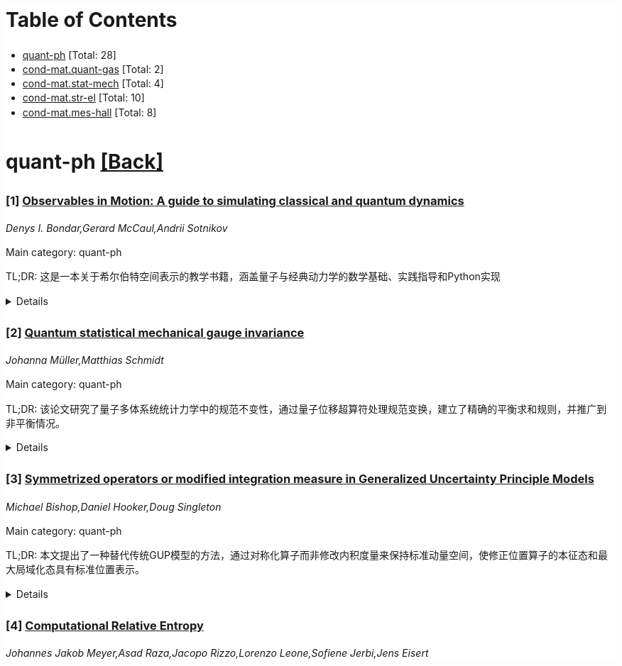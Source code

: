 <div id=toc></div>

# Table of Contents

- [quant-ph](#quant-ph) [Total: 28]
- [cond-mat.quant-gas](#cond-mat.quant-gas) [Total: 2]
- [cond-mat.stat-mech](#cond-mat.stat-mech) [Total: 4]
- [cond-mat.str-el](#cond-mat.str-el) [Total: 10]
- [cond-mat.mes-hall](#cond-mat.mes-hall) [Total: 8]


<div id='quant-ph'></div>

# quant-ph [[Back]](#toc)

### [1] [Observables in Motion: A guide to simulating classical and quantum dynamics](https://arxiv.org/abs/2509.20403)
*Denys I. Bondar,Gerard McCaul,Andrii Sotnikov*

Main category: quant-ph

TL;DR: 这是一本关于希尔伯特空间表示的教学书籍，涵盖量子与经典动力学的数学基础、实践指导和Python实现


<details><summary>Details</summary></details>


### [2] [Quantum statistical mechanical gauge invariance](https://arxiv.org/abs/2509.20494)
*Johanna Müller,Matthias Schmidt*

Main category: quant-ph

TL;DR: 该论文研究了量子多体系统统计力学中的规范不变性，通过量子位移超算符处理规范变换，建立了精确的平衡求和规则，并推广到非平衡情况。


<details><summary>Details</summary></details>


### [3] [Symmetrized operators or modified integration measure in Generalized Uncertainty Principle Models](https://arxiv.org/abs/2509.20466)
*Michael Bishop,Daniel Hooker,Doug Singleton*

Main category: quant-ph

TL;DR: 本文提出了一种替代传统GUP模型的方法，通过对称化算子而非修改内积度量来保持标准动量空间，使修正位置算子的本征态和最大局域化态具有标准位置表示。


<details><summary>Details</summary></details>


### [4] [Computational Relative Entropy](https://arxiv.org/abs/2509.20472)
*Johannes Jakob Meyer,Asad Raza,Jacopo Rizzo,Lorenzo Leone,Sofiene Jerbi,Jens Eisert*
